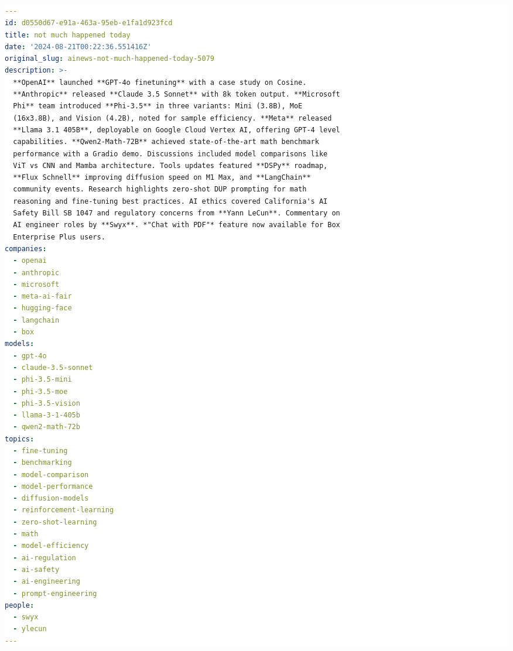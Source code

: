 ```yaml
---
id: d0550d67-e91a-463a-95eb-e1fa1d923fcd
title: not much happened today
date: '2024-08-21T00:22:36.551416Z'
original_slug: ainews-not-much-happened-today-5079
description: >-
  **OpenAI** launched **GPT-4o finetuning** with a case study on Cosine.
  **Anthropic** released **Claude 3.5 Sonnet** with 8k token output. **Microsoft
  Phi** team introduced **Phi-3.5** in three variants: Mini (3.8B), MoE
  (16x3.8B), and Vision (4.2B), noted for sample efficiency. **Meta** released
  **Llama 3.1 405B**, deployable on Google Cloud Vertex AI, offering GPT-4 level
  capabilities. **Qwen2-Math-72B** achieved state-of-the-art math benchmark
  performance with a Gradio demo. Discussions included model comparisons like
  ViT vs CNN and Mamba architecture. Tools updates featured **DSPy** roadmap,
  **Flux Schnell** improving diffusion speed on M1 Max, and **LangChain**
  community events. Research highlights zero-shot DUP prompting for math
  reasoning and fine-tuning best practices. AI ethics covered California's AI
  Safety Bill SB 1047 and regulatory concerns from **Yann LeCun**. Commentary on
  AI engineer roles by **Swyx**. *"Chat with PDF"* feature now available for Box
  Enterprise Plus users.
companies:
  - openai
  - anthropic
  - microsoft
  - meta-ai-fair
  - hugging-face
  - langchain
  - box
models:
  - gpt-4o
  - claude-3.5-sonnet
  - phi-3.5-mini
  - phi-3.5-moe
  - phi-3.5-vision
  - llama-3-1-405b
  - qwen2-math-72b
topics:
  - fine-tuning
  - benchmarking
  - model-comparison
  - model-performance
  - diffusion-models
  - reinforcement-learning
  - zero-shot-learning
  - math
  - model-efficiency
  - ai-regulation
  - ai-safety
  - ai-engineering
  - prompt-engineering
people:
  - swyx
  - ylecun
---
```
